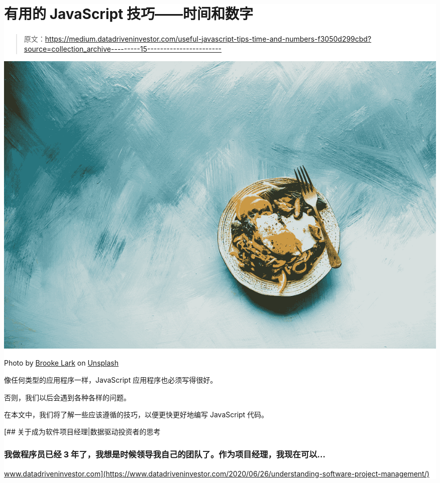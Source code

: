 # 有用的 JavaScript 技巧——时间和数字

> 原文：<https://medium.datadriveninvestor.com/useful-javascript-tips-time-and-numbers-f3050d299cbd?source=collection_archive---------15----------------------->

![](img/981464fffd21d75602f1b17c2628921a.png)

Photo by [Brooke Lark](https://unsplash.com/@brookelark?utm_source=medium&utm_medium=referral) on [Unsplash](https://unsplash.com?utm_source=medium&utm_medium=referral)

像任何类型的应用程序一样，JavaScript 应用程序也必须写得很好。

否则，我们以后会遇到各种各样的问题。

在本文中，我们将了解一些应该遵循的技巧，以便更快更好地编写 JavaScript 代码。

[](https://www.datadriveninvestor.com/2020/06/26/understanding-software-project-management/) [## 关于成为软件项目经理|数据驱动投资者的思考

### 我做程序员已经 3 年了，我想是时候领导我自己的团队了。作为项目经理，我现在可以…

www.datadriveninvestor.com](https://www.datadriveninvestor.com/2020/06/26/understanding-software-project-management/) 
